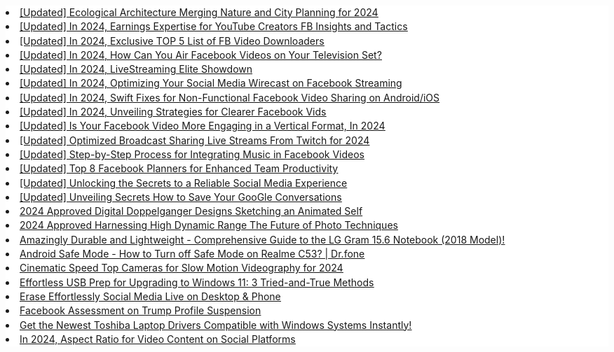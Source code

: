 <li><a href="https://youtube-tips.techidaily.com/ed-ecological-architecture-merging-nature-and-city-planning-for-2024/"><u>[Updated] Ecological Architecture  Merging Nature and City Planning for 2024</u></a></li>
<li><a href="https://facebook-videos.techidaily.com/updated-in-2024-earnings-expertise-for-youtube-creators-fb-insights-and-tactics/"><u>[Updated] In 2024, Earnings Expertise for YouTube Creators  FB Insights and Tactics</u></a></li>
<li><a href="https://facebook-videos.techidaily.com/updated-in-2024-exclusive-top-5-list-of-fb-video-downloaders/"><u>[Updated] In 2024, Exclusive TOP 5 List of FB Video Downloaders</u></a></li>
<li><a href="https://facebook-videos.techidaily.com/updated-in-2024-how-can-you-air-facebook-videos-on-your-television-set/"><u>[Updated] In 2024, How Can You Air Facebook Videos on Your Television Set?</u></a></li>
<li><a href="https://desktop-recording.techidaily.com/updated-in-2024-livestreaming-elite-showdown/"><u>[Updated] In 2024, LiveStreaming Elite Showdown</u></a></li>
<li><a href="https://facebook-video-content.techidaily.com/updated-in-2024-optimizing-your-social-media-wirecast-on-facebook-streaming/"><u>[Updated] In 2024, Optimizing Your Social Media  Wirecast on Facebook Streaming</u></a></li>
<li><a href="https://facebook-videos.techidaily.com/updated-in-2024-swift-fixes-for-non-functional-facebook-video-sharing-on-androidios/"><u>[Updated] In 2024, Swift Fixes for Non-Functional Facebook Video Sharing on Android/iOS</u></a></li>
<li><a href="https://facebook-videos.techidaily.com/updated-in-2024-unveiling-strategies-for-clearer-facebook-vids/"><u>[Updated] In 2024, Unveiling Strategies for Clearer Facebook Vids</u></a></li>
<li><a href="https://facebook-videos.techidaily.com/updated-is-your-facebook-video-more-engaging-in-a-vertical-format-in-2024/"><u>[Updated] Is Your Facebook Video More Engaging in a Vertical Format, In 2024</u></a></li>
<li><a href="https://facebook-videos.techidaily.com/updated-optimized-broadcast-sharing-live-streams-from-twitch-for-2024/"><u>[Updated] Optimized Broadcast  Sharing Live Streams From Twitch for 2024</u></a></li>
<li><a href="https://facebook-videos.techidaily.com/updated-step-by-step-process-for-integrating-music-in-facebook-videos/"><u>[Updated] Step-by-Step Process for Integrating Music in Facebook Videos</u></a></li>
<li><a href="https://facebook-videos.techidaily.com/updated-top-8-facebook-planners-for-enhanced-team-productivity/"><u>[Updated] Top 8 Facebook Planners for Enhanced Team Productivity</u></a></li>
<li><a href="https://facebook-videos.techidaily.com/updated-unlocking-the-secrets-to-a-reliable-social-media-experience/"><u>[Updated] Unlocking the Secrets to a Reliable Social Media Experience</u></a></li>
<li><a href="https://screen-sharing-recording.techidaily.com/updated-unveiling-secrets-how-to-save-your-google-conversations/"><u>[Updated] Unveiling Secrets  How to Save Your GooGle Conversations</u></a></li>
<li><a href="https://facebook-videos.techidaily.com/2024-approved-digital-doppelganger-designs-sketching-an-animated-self/"><u>2024 Approved  Digital Doppelganger Designs  Sketching an Animated Self</u></a></li>
<li><a href="https://some-knowledge.techidaily.com/2024-approved-harnessing-high-dynamic-range-the-future-of-photo-techniques/"><u>2024 Approved  Harnessing High Dynamic Range  The Future of Photo Techniques</u></a></li>
<li><a href="https://some-techniques.techidaily.com/1723036597891-amazingly-durable-and-lightweight-comprehensive-guide-to-the-lg-gram-156-notebook-2018-model/"><u>Amazingly Durable and Lightweight - Comprehensive Guide to the LG Gram 15.6 Notebook (2018 Model)!</u></a></li>
<li><a href="https://howto.techidaily.com/android-safe-mode-how-to-turn-off-safe-mode-on-realme-c53-drfone-by-drfone-fix-android-problems-fix-android-problems/"><u>Android Safe Mode - How to Turn off Safe Mode on Realme C53? | Dr.fone</u></a></li>
<li><a href="https://extra-lessons.techidaily.com/cinematic-speed-top-cameras-for-slow-motion-videography-for-2024/"><u>Cinematic Speed  Top Cameras for Slow Motion Videography for 2024</u></a></li>
<li><a href="https://windows11.techidaily.com/effortless-usb-prep-for-upgrading-to-windows-11-3-tried-and-true-methods/"><u>Effortless USB Prep for Upgrading to Windows 11: 3 Tried-and-True Methods</u></a></li>
<li><a href="https://facebook-videos.techidaily.com/erase-effortlessly-social-media-live-on-desktop-and-phone/"><u>Erase Effortlessly  Social Media Live on Desktop & Phone</u></a></li>
<li><a href="https://facebook.techidaily.com/facebook-assessment-on-trump-profile-suspension/"><u>Facebook Assessment on Trump Profile Suspension</u></a></li>
<li><a href="https://win-amazing.techidaily.com/1722974648450-get-the-newest-toshiba-laptop-drivers-compatible-with-windows-systems-instantly/"><u>Get the Newest Toshiba Laptop Drivers Compatible with Windows Systems Instantly!</u></a></li>
<li><a href="https://facebook-videos.techidaily.com/in-2024-aspect-ratio-for-video-content-on-social-platforms/"><u>In 2024, Aspect Ratio for Video Content on Social Platforms</u></a></li>